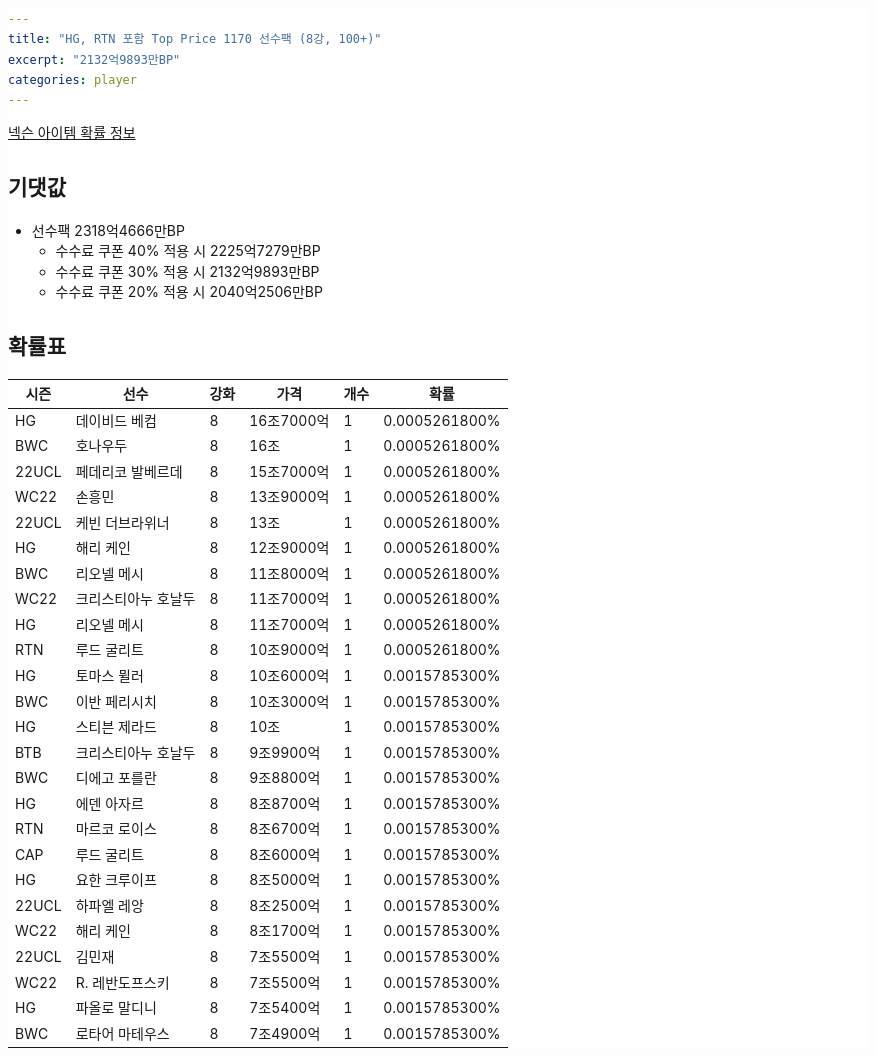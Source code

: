 ```yaml
---
title: "HG, RTN 포함 Top Price 1170 선수팩 (8강, 100+)"
excerpt: "2132억9893만BP"
categories: player
---
```

[넥슨 아이템 확률 정보](http://iteminfo.nexon.com/probability/fo4?sn=7339)

## 기댓값
- 선수팩 2318억4666만BP
  - 수수료 쿠폰 40% 적용 시 2225억7279만BP
  - 수수료 쿠폰 30% 적용 시 2132억9893만BP
  - 수수료 쿠폰 20% 적용 시 2040억2506만BP


## 확률표

|시즌|선수|강화|가격|개수|확률|
|---|---|---|---|---|---|
|HG|데이비드 베컴|8|16조7000억|1|0.0005261800%|
|BWC|호나우두|8|16조|1|0.0005261800%|
|22UCL|페데리코 발베르데|8|15조7000억|1|0.0005261800%|
|WC22|손흥민|8|13조9000억|1|0.0005261800%|
|22UCL|케빈 더브라위너|8|13조|1|0.0005261800%|
|HG|해리 케인|8|12조9000억|1|0.0005261800%|
|BWC|리오넬 메시|8|11조8000억|1|0.0005261800%|
|WC22|크리스티아누 호날두|8|11조7000억|1|0.0005261800%|
|HG|리오넬 메시|8|11조7000억|1|0.0005261800%|
|RTN|루드 굴리트|8|10조9000억|1|0.0005261800%|
|HG|토마스 뮐러|8|10조6000억|1|0.0015785300%|
|BWC|이반 페리시치|8|10조3000억|1|0.0015785300%|
|HG|스티븐 제라드|8|10조|1|0.0015785300%|
|BTB|크리스티아누 호날두|8|9조9900억|1|0.0015785300%|
|BWC|디에고 포를란|8|9조8800억|1|0.0015785300%|
|HG|에덴 아자르|8|8조8700억|1|0.0015785300%|
|RTN|마르코 로이스|8|8조6700억|1|0.0015785300%|
|CAP|루드 굴리트|8|8조6000억|1|0.0015785300%|
|HG|요한 크루이프|8|8조5000억|1|0.0015785300%|
|22UCL|하파엘 레앙|8|8조2500억|1|0.0015785300%|
|WC22|해리 케인|8|8조1700억|1|0.0015785300%|
|22UCL|김민재|8|7조5500억|1|0.0015785300%|
|WC22|R. 레반도프스키|8|7조5500억|1|0.0015785300%|
|HG|파올로 말디니|8|7조5400억|1|0.0015785300%|
|BWC|로타어 마테우스|8|7조4900억|1|0.0015785300%|